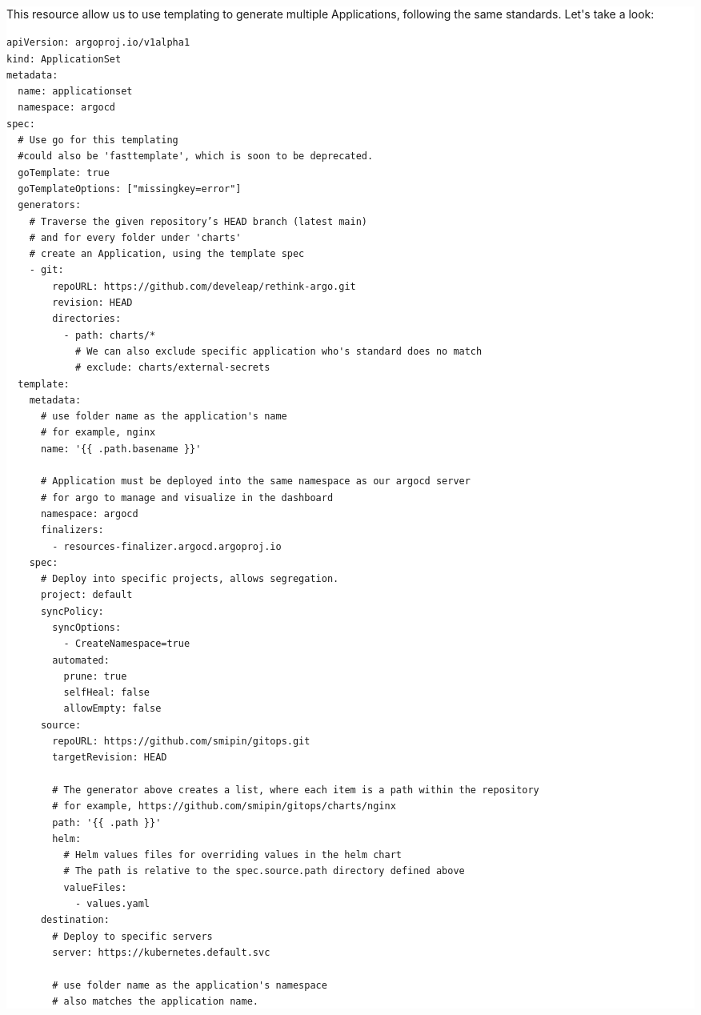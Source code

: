 This resource allow us to use templating to generate multiple Applications, following the same standards. Let's take a look:

```
apiVersion: argoproj.io/v1alpha1
kind: ApplicationSet
metadata:
  name: applicationset
  namespace: argocd
spec:
  # Use go for this templating
  #could also be 'fasttemplate', which is soon to be deprecated.
  goTemplate: true
  goTemplateOptions: ["missingkey=error"]
  generators:
    # Traverse the given repository’s HEAD branch (latest main)
    # and for every folder under 'charts'
    # create an Application, using the template spec
    - git:
        repoURL: https://github.com/develeap/rethink-argo.git
        revision: HEAD
        directories:
          - path: charts/*
            # We can also exclude specific application who's standard does no match
            # exclude: charts/external-secrets
  template:
    metadata:
      # use folder name as the application's name
      # for example, nginx
      name: '{{ .path.basename }}'
      
      # Application must be deployed into the same namespace as our argocd server
      # for argo to manage and visualize in the dashboard
      namespace: argocd
      finalizers:
        - resources-finalizer.argocd.argoproj.io
    spec:
      # Deploy into specific projects, allows segregation.
      project: default
      syncPolicy:
        syncOptions:
          - CreateNamespace=true
        automated:
          prune: true
          selfHeal: false
          allowEmpty: false
      source:
        repoURL: https://github.com/smipin/gitops.git
        targetRevision: HEAD
        
        # The generator above creates a list, where each item is a path within the repository
        # for example, https://github.com/smipin/gitops/charts/nginx
        path: '{{ .path }}'
        helm:
          # Helm values files for overriding values in the helm chart
          # The path is relative to the spec.source.path directory defined above
          valueFiles:
            - values.yaml
      destination:
        # Deploy to specific servers
        server: https://kubernetes.default.svc
        
        # use folder name as the application's namespace
        # also matches the application name.
```